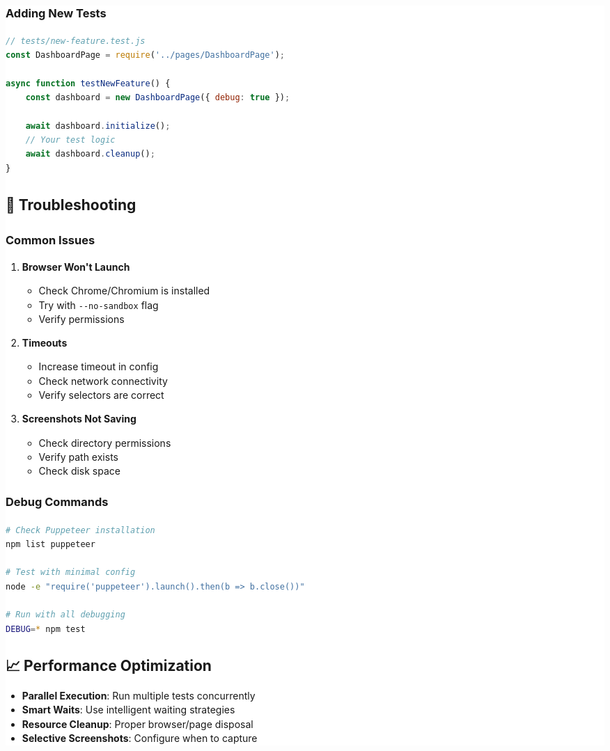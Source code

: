 ### Adding New Tests
```javascript
// tests/new-feature.test.js
const DashboardPage = require('../pages/DashboardPage');

async function testNewFeature() {
    const dashboard = new DashboardPage({ debug: true });
    
    await dashboard.initialize();
    // Your test logic
    await dashboard.cleanup();
}
```

## 🐛 Troubleshooting

### Common Issues

1. **Browser Won't Launch**
   - Check Chrome/Chromium is installed
   - Try with `--no-sandbox` flag
   - Verify permissions

2. **Timeouts**
   - Increase timeout in config
   - Check network connectivity
   - Verify selectors are correct

3. **Screenshots Not Saving**
   - Check directory permissions
   - Verify path exists
   - Check disk space

### Debug Commands
```bash
# Check Puppeteer installation
npm list puppeteer

# Test with minimal config
node -e "require('puppeteer').launch().then(b => b.close())"

# Run with all debugging
DEBUG=* npm test
```

## 📈 Performance Optimization

- **Parallel Execution**: Run multiple tests concurrently
- **Smart Waits**: Use intelligent waiting strategies
- **Resource Cleanup**: Proper browser/page disposal
- **Selective Screenshots**: Configure when to capture
